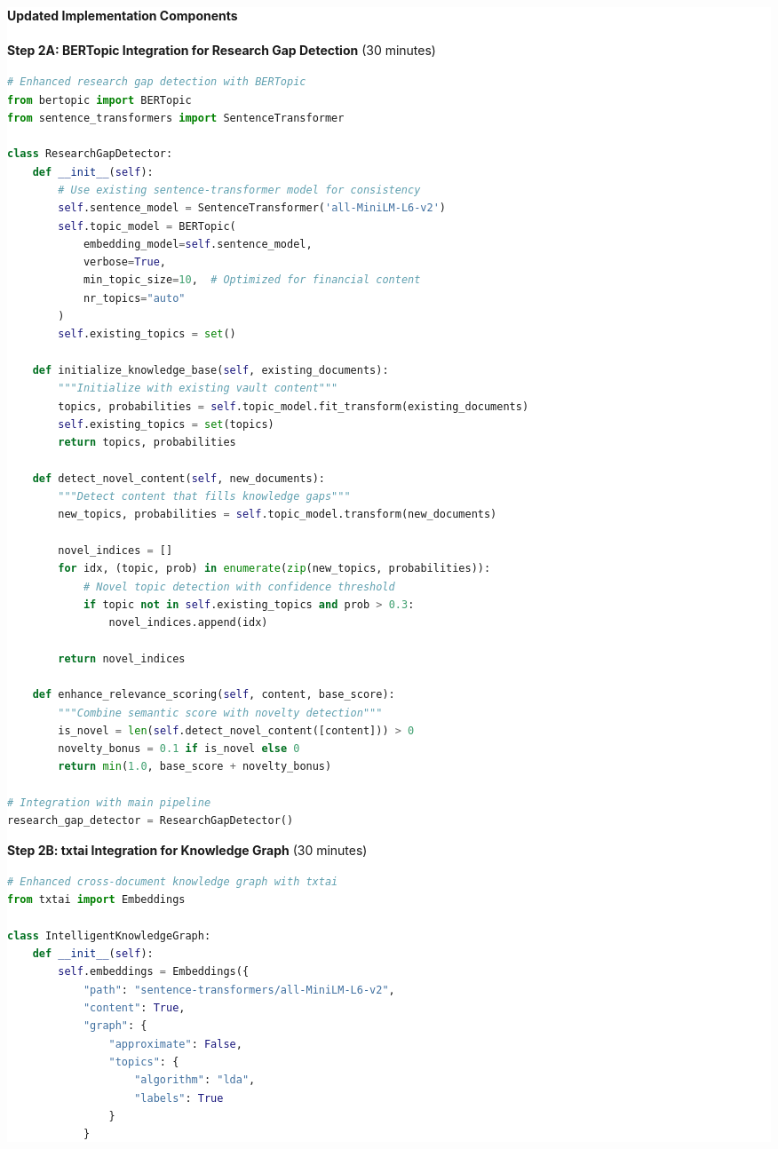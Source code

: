 #### **Updated Implementation Components**

**Step 2A: BERTopic Integration for Research Gap Detection** (30 minutes)
```python
# Enhanced research gap detection with BERTopic
from bertopic import BERTopic
from sentence_transformers import SentenceTransformer

class ResearchGapDetector:
    def __init__(self):
        # Use existing sentence-transformer model for consistency
        self.sentence_model = SentenceTransformer('all-MiniLM-L6-v2')
        self.topic_model = BERTopic(
            embedding_model=self.sentence_model,
            verbose=True,
            min_topic_size=10,  # Optimized for financial content
            nr_topics="auto"
        )
        self.existing_topics = set()

    def initialize_knowledge_base(self, existing_documents):
        """Initialize with existing vault content"""
        topics, probabilities = self.topic_model.fit_transform(existing_documents)
        self.existing_topics = set(topics)
        return topics, probabilities

    def detect_novel_content(self, new_documents):
        """Detect content that fills knowledge gaps"""
        new_topics, probabilities = self.topic_model.transform(new_documents)

        novel_indices = []
        for idx, (topic, prob) in enumerate(zip(new_topics, probabilities)):
            # Novel topic detection with confidence threshold
            if topic not in self.existing_topics and prob > 0.3:
                novel_indices.append(idx)

        return novel_indices

    def enhance_relevance_scoring(self, content, base_score):
        """Combine semantic score with novelty detection"""
        is_novel = len(self.detect_novel_content([content])) > 0
        novelty_bonus = 0.1 if is_novel else 0
        return min(1.0, base_score + novelty_bonus)

# Integration with main pipeline
research_gap_detector = ResearchGapDetector()
```

**Step 2B: txtai Integration for Knowledge Graph** (30 minutes)
```python
# Enhanced cross-document knowledge graph with txtai
from txtai import Embeddings

class IntelligentKnowledgeGraph:
    def __init__(self):
        self.embeddings = Embeddings({
            "path": "sentence-transformers/all-MiniLM-L6-v2",
            "content": True,
            "graph": {
                "approximate": False,
                "topics": {
                    "algorithm": "lda",
                    "labels": True
                }
            }
```
